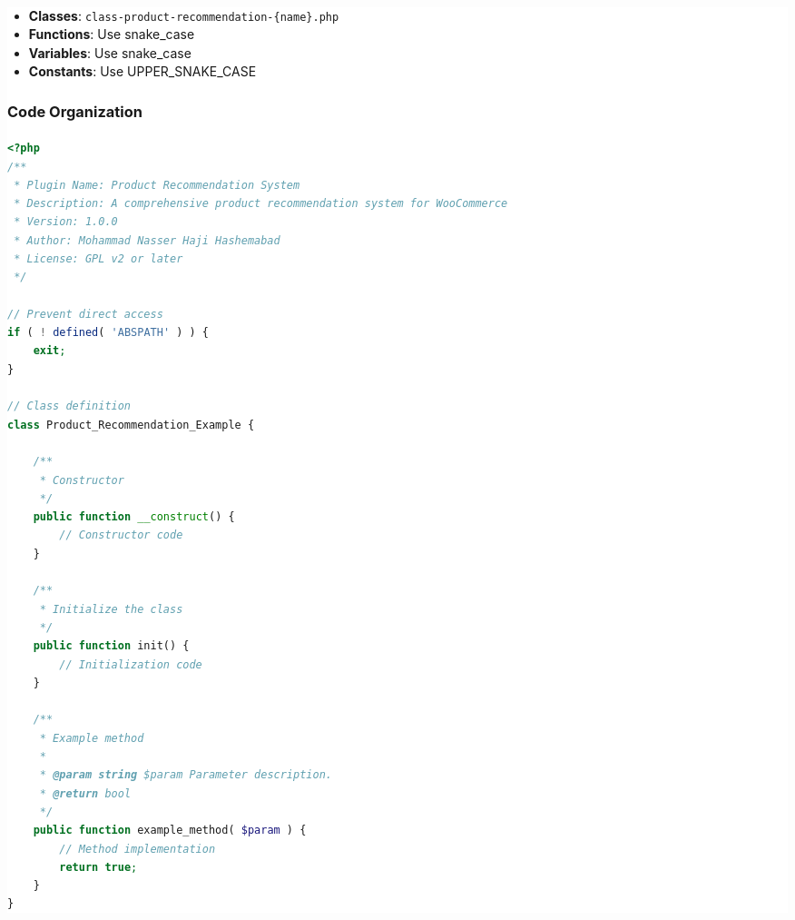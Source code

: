 - **Classes**: `class-product-recommendation-{name}.php`
- **Functions**: Use snake_case
- **Variables**: Use snake_case
- **Constants**: Use UPPER_SNAKE_CASE

### Code Organization

```php
<?php
/**
 * Plugin Name: Product Recommendation System
 * Description: A comprehensive product recommendation system for WooCommerce
 * Version: 1.0.0
 * Author: Mohammad Nasser Haji Hashemabad
 * License: GPL v2 or later
 */

// Prevent direct access
if ( ! defined( 'ABSPATH' ) ) {
    exit;
}

// Class definition
class Product_Recommendation_Example {
    
    /**
     * Constructor
     */
    public function __construct() {
        // Constructor code
    }
    
    /**
     * Initialize the class
     */
    public function init() {
        // Initialization code
    }
    
    /**
     * Example method
     *
     * @param string $param Parameter description.
     * @return bool
     */
    public function example_method( $param ) {
        // Method implementation
        return true;
    }
}
```
